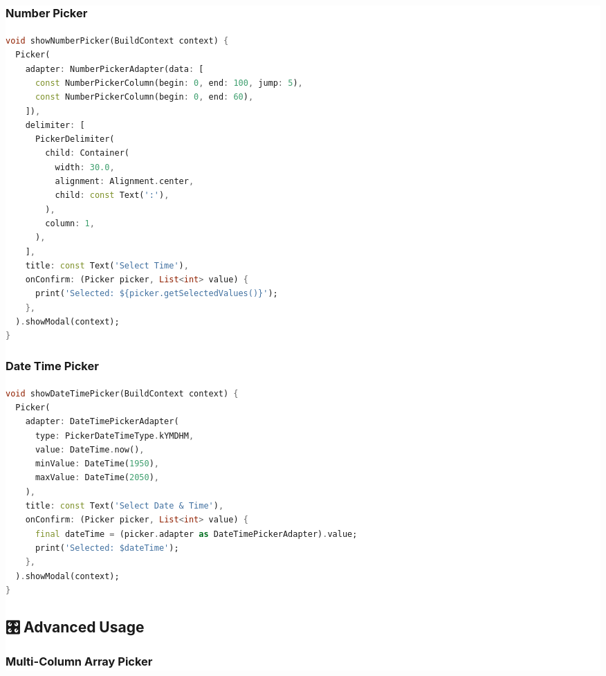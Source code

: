 ### Number Picker

```dart
void showNumberPicker(BuildContext context) {
  Picker(
    adapter: NumberPickerAdapter(data: [
      const NumberPickerColumn(begin: 0, end: 100, jump: 5),
      const NumberPickerColumn(begin: 0, end: 60),
    ]),
    delimiter: [
      PickerDelimiter(
        child: Container(
          width: 30.0,
          alignment: Alignment.center,
          child: const Text(':'),
        ),
        column: 1,
      ),
    ],
    title: const Text('Select Time'),
    onConfirm: (Picker picker, List<int> value) {
      print('Selected: ${picker.getSelectedValues()}');
    },
  ).showModal(context);
}
```

### Date Time Picker

```dart
void showDateTimePicker(BuildContext context) {
  Picker(
    adapter: DateTimePickerAdapter(
      type: PickerDateTimeType.kYMDHM,
      value: DateTime.now(),
      minValue: DateTime(1950),
      maxValue: DateTime(2050),
    ),
    title: const Text('Select Date & Time'),
    onConfirm: (Picker picker, List<int> value) {
      final dateTime = (picker.adapter as DateTimePickerAdapter).value;
      print('Selected: $dateTime');
    },
  ).showModal(context);
}
```

## 🎛️ Advanced Usage

### Multi-Column Array Picker
